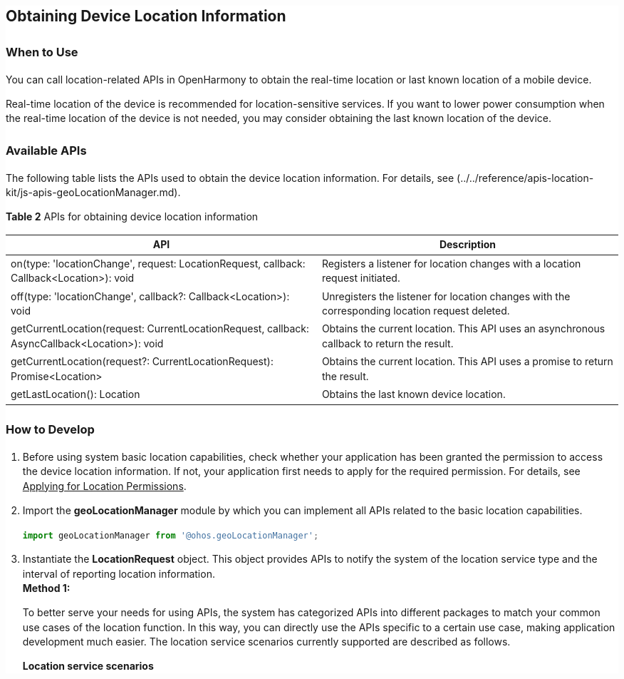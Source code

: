 
## Obtaining Device Location Information

### When to Use

You can call location-related APIs in OpenHarmony to obtain the real-time location or last known location of a mobile device.

Real-time location of the device is recommended for location-sensitive services. If you want to lower power consumption when the real-time location of the device is not needed, you may consider obtaining the last known location of the device.

### Available APIs

The following table lists the APIs used to obtain the device location information. For details, see (../../reference/apis-location-kit/js-apis-geoLocationManager.md).

**Table 2** APIs for obtaining device location information

| API| Description| 
| -------- | -------- |
| on(type: 'locationChange', request: LocationRequest, callback: Callback&lt;Location&gt;): void | Registers a listener for location changes with a location request initiated.| 
| off(type: 'locationChange', callback?: Callback&lt;Location&gt;): void | Unregisters the listener for location changes with the corresponding location request deleted.| 
| getCurrentLocation(request: CurrentLocationRequest, callback: AsyncCallback&lt;Location&gt;): void | Obtains the current location. This API uses an asynchronous callback to return the result. | 
| getCurrentLocation(request?: CurrentLocationRequest): Promise&lt;Location&gt; | Obtains the current location. This API uses a promise to return the result. | 
| getLastLocation(): Location | Obtains the last known device location.| 

### How to Develop

1. Before using system basic location capabilities, check whether your application has been granted the permission to access the device location information. If not, your application first needs to apply for the required permission. For details, see [Applying for Location Permissions](#applying-for-location-permissions).

2. Import the **geoLocationManager** module by which you can implement all APIs related to the basic location capabilities.
   
   ```ts
   import geoLocationManager from '@ohos.geoLocationManager';
   ```

3. Instantiate the **LocationRequest** object. This object provides APIs to notify the system of the location service type and the interval of reporting location information.<br>
   **Method 1:**

   To better serve your needs for using APIs, the system has categorized APIs into different packages to match your common use cases of the location function. In this way, you can directly use the APIs specific to a certain use case, making application development much easier. The location service scenarios currently supported are described as follows.

   **Location service scenarios**
   